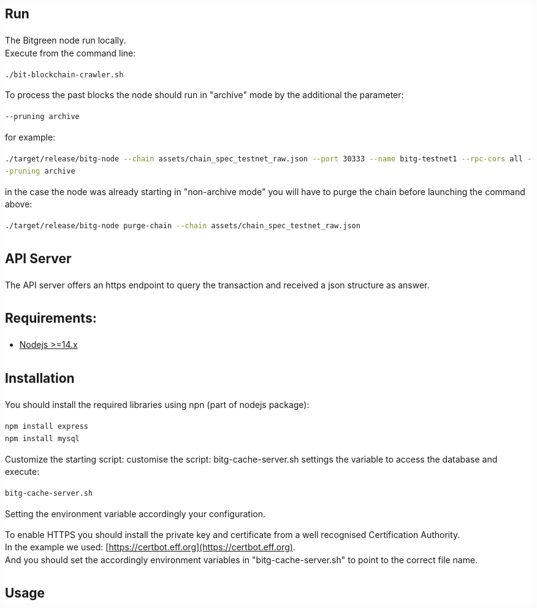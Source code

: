 ## Run

The Bitgreen node run locally.  
Execute from the command line:  
```sh
./bit-blockchain-crawler.sh
```
 
 To process the past blocks the node should run in "archive" mode by the additional the parameter:  
 ```sh
 --pruning archive
```
for example:
```sh
./target/release/bitg-node --chain assets/chain_spec_testnet_raw.json --port 30333 --name bitg-testnet1 --rpc-cors all --pruning archive
```
in the case the node was already starting in "non-archive mode" you will have to purge the chain before launching the command above:  
```sh
./target/release/bitg-node purge-chain --chain assets/chain_spec_testnet_raw.json
```

## API Server

The API server offers an https endpoint to query the transaction and received a json structure as answer.

## Requirements:
- [Nodejs >=14.x](https://nodejs.dev)

## Installation
You should install the required libraries using npn (part of nodejs package):  
```sh
npm install express
npm install mysql
```
Customize the starting script:
customise the script: bitg-cache-server.sh settings the variable to access the database and execute:  
```sh
bitg-cache-server.sh
```
Setting the environment variable accordingly your configuration.  

To enable HTTPS you should install the private key and certificate from a well recognised Certification Authority.  
In the example we used: [https://certbot.eff.org](https://certbot.eff.org).  
And you should set the accordingly environment variables in "bitg-cache-server.sh" to point to the correct file name.  

## Usage
